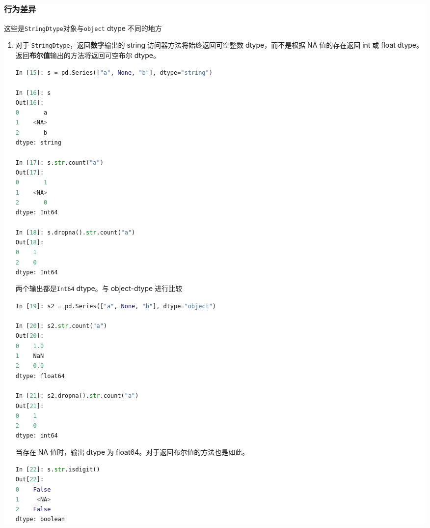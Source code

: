 ### 行为差异

这些是`StringDtype`对象与`object` dtype 不同的地方

1.  对于 `StringDtype`，返回**数字**输出的 string 访问器方法将始终返回可空整数 dtype，而不是根据 NA 值的存在返回 int 或 float dtype。返回**布尔值**输出的方法将返回可空布尔 dtype。

    ```py
    In [15]: s = pd.Series(["a", None, "b"], dtype="string")

    In [16]: s
    Out[16]: 
    0       a
    1    <NA>
    2       b
    dtype: string

    In [17]: s.str.count("a")
    Out[17]: 
    0       1
    1    <NA>
    2       0
    dtype: Int64

    In [18]: s.dropna().str.count("a")
    Out[18]: 
    0    1
    2    0
    dtype: Int64 
    ```

    两个输出都是`Int64` dtype。与 object-dtype 进行比较

    ```py
    In [19]: s2 = pd.Series(["a", None, "b"], dtype="object")

    In [20]: s2.str.count("a")
    Out[20]: 
    0    1.0
    1    NaN
    2    0.0
    dtype: float64

    In [21]: s2.dropna().str.count("a")
    Out[21]: 
    0    1
    2    0
    dtype: int64 
    ```

    当存在 NA 值时，输出 dtype 为 float64。对于返回布尔值的方法也是如此。

    ```py
    In [22]: s.str.isdigit()
    Out[22]: 
    0    False
    1     <NA>
    2    False
    dtype: boolean
